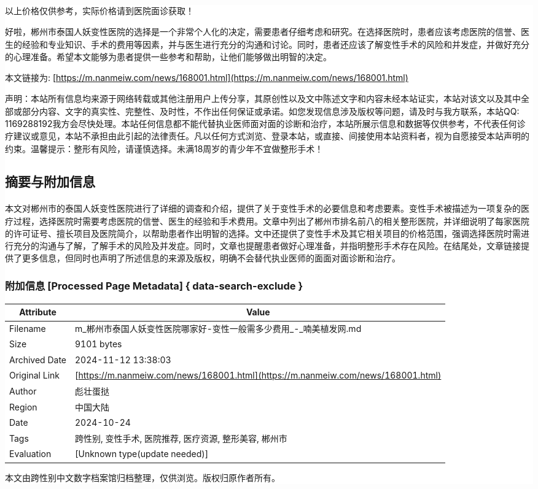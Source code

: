 以上价格仅供参考，实际价格请到医院面诊获取！

好啦，郴州市泰国人妖变性医院的选择是一个非常个人化的决定，需要患者仔细考虑和研究。在选择医院时，患者应该考虑医院的信誉、医生的经验和专业知识、手术的费用等因素，并与医生进行充分的沟通和讨论。同时，患者还应该了解变性手术的风险和并发症，并做好充分的心理准备。希望本文能够为患者提供一些参考和帮助，让他们能够做出明智的决定。

本文链接为: [https://m.nanmeiw.com/news/168001.html](https://m.nanmeiw.com/news/168001.html)

声明：本站所有信息均来源于网络转载或其他注册用户上传分享，其原创性以及文中陈述文字和内容未经本站证实，本站对该文以及其中全部或部分内容、文字的真实性、完整性、及时性，不作出任何保证或承诺。如您发现信息涉及版权等问题，请及时与我方联系，本站QQ: 1169288192我方会尽快处理。本站任何信息都不能代替执业医师面对面的诊断和治疗，本站所展示信息和数据等仅供参考，不代表任何诊疗建议或意见，本站不承担由此引起的法律责任。凡以任何方式浏览、登录本站，或直接、间接使用本站资料者，视为自愿接受本站声明的约束。温馨提示：整形有风险，请谨慎选择。未满18周岁的青少年不宜做整形手术！

## 摘要与附加信息


本文对郴州市的泰国人妖变性医院进行了详细的调查和介绍，提供了关于变性手术的必要信息和考虑要素。变性手术被描述为一项复杂的医疗过程，选择医院时需要考虑医院的信誉、医生的经验和手术费用。文章中列出了郴州市排名前八的相关整形医院，并详细说明了每家医院的许可证号、擅长项目及医院简介，以帮助患者作出明智的选择。文中还提供了变性手术及其它相关项目的价格范围，强调选择医院时需进行充分的沟通与了解，了解手术的风险及并发症。同时，文章也提醒患者做好心理准备，并指明整形手术存在风险。在结尾处，文章链接提供了更多信息，但同时也声明了所述信息的来源及版权，明确不会替代执业医师的面面对面诊断和治疗。


### 附加信息 [Processed Page Metadata] { data-search-exclude }

| Attribute       | Value                                  |
|-----------------|----------------------------------------|
| Filename        | m_郴州市泰国人妖变性医院哪家好-变性一般需多少费用_-_喃美植发网.md                             |
| Size            | 9101 bytes                           |
| Archived Date   | 2024-11-12 13:38:03                             |
| Original Link   | [https://m.nanmeiw.com/news/168001.html](https://m.nanmeiw.com/news/168001.html)                       |
| Author          | 彪壮蛋挞                               |
| Region          | 中国大陆                               |
| Date            | 2024-10-24                                 |
| Tags            | 跨性别, 变性手术, 医院推荐, 医疗资源, 整形美容, 郴州市                                 |
| Evaluation            | [Unknown type(update needed)]                                 |


本文由跨性别中文数字档案馆归档整理，仅供浏览。版权归原作者所有。
